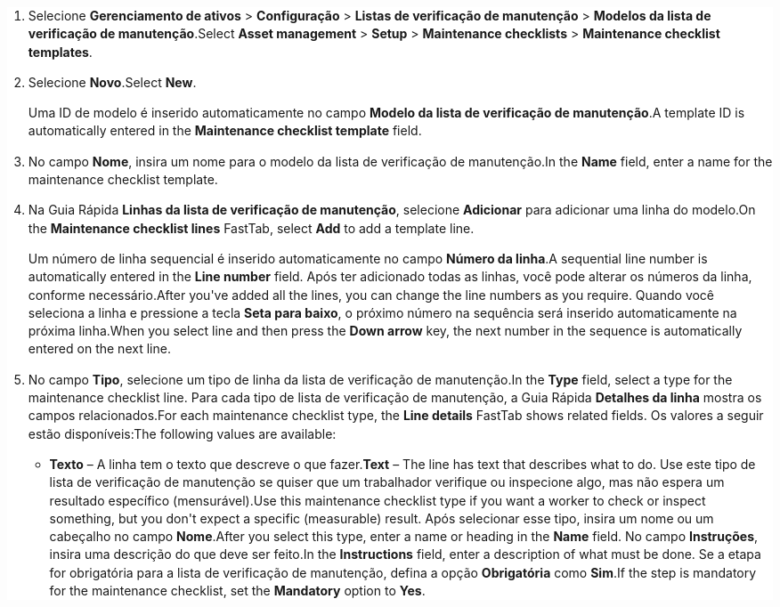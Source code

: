 1. <span data-ttu-id="b8fc6-183">Selecione **Gerenciamento de ativos** \> **Configuração** \> **Listas de verificação de manutenção** \> **Modelos da lista de verificação de manutenção**.</span><span class="sxs-lookup"><span data-stu-id="b8fc6-183">Select **Asset management** \> **Setup** \> **Maintenance checklists** \> **Maintenance checklist templates**.</span></span>
2. <span data-ttu-id="b8fc6-184">Selecione **Novo**.</span><span class="sxs-lookup"><span data-stu-id="b8fc6-184">Select **New**.</span></span>

    <span data-ttu-id="b8fc6-185">Uma ID de modelo é inserido automaticamente no campo **Modelo da lista de verificação de manutenção**.</span><span class="sxs-lookup"><span data-stu-id="b8fc6-185">A template ID is automatically entered in the **Maintenance checklist template** field.</span></span>

3. <span data-ttu-id="b8fc6-186">No campo **Nome**, insira um nome para o modelo da lista de verificação de manutenção.</span><span class="sxs-lookup"><span data-stu-id="b8fc6-186">In the **Name** field, enter a name for the maintenance checklist template.</span></span>
4. <span data-ttu-id="b8fc6-187">Na Guia Rápida **Linhas da lista de verificação de manutenção**, selecione **Adicionar** para adicionar uma linha do modelo.</span><span class="sxs-lookup"><span data-stu-id="b8fc6-187">On the **Maintenance checklist lines** FastTab, select **Add** to add a template line.</span></span>

    <span data-ttu-id="b8fc6-188">Um número de linha sequencial é inserido automaticamente no campo **Número da linha**.</span><span class="sxs-lookup"><span data-stu-id="b8fc6-188">A sequential line number is automatically entered in the **Line number** field.</span></span> <span data-ttu-id="b8fc6-189">Após ter adicionado todas as linhas, você pode alterar os números da linha, conforme necessário.</span><span class="sxs-lookup"><span data-stu-id="b8fc6-189">After you've added all the lines, you can change the line numbers as you require.</span></span> <span data-ttu-id="b8fc6-190">Quando você seleciona a linha e pressione a tecla **Seta para baixo**, o próximo número na sequência será inserido automaticamente na próxima linha.</span><span class="sxs-lookup"><span data-stu-id="b8fc6-190">When you select line and then press the **Down arrow** key, the next number in the sequence is automatically entered on the next line.</span></span>

5. <span data-ttu-id="b8fc6-191">No campo **Tipo**, selecione um tipo de linha da lista de verificação de manutenção.</span><span class="sxs-lookup"><span data-stu-id="b8fc6-191">In the **Type** field, select a type for the maintenance checklist line.</span></span> <span data-ttu-id="b8fc6-192">Para cada tipo de lista de verificação de manutenção, a Guia Rápida **Detalhes da linha** mostra os campos relacionados.</span><span class="sxs-lookup"><span data-stu-id="b8fc6-192">For each maintenance checklist type, the **Line details** FastTab shows related fields.</span></span> <span data-ttu-id="b8fc6-193">Os valores a seguir estão disponíveis:</span><span class="sxs-lookup"><span data-stu-id="b8fc6-193">The following values are available:</span></span>

    - <span data-ttu-id="b8fc6-194">**Texto** – A linha tem o texto que descreve o que fazer.</span><span class="sxs-lookup"><span data-stu-id="b8fc6-194">**Text** – The line has text that describes what to do.</span></span> <span data-ttu-id="b8fc6-195">Use este tipo de lista de verificação de manutenção se quiser que um trabalhador verifique ou inspecione algo, mas não espera um resultado específico (mensurável).</span><span class="sxs-lookup"><span data-stu-id="b8fc6-195">Use this maintenance checklist type if you want a worker to check or inspect something, but you don't expect a specific (measurable) result.</span></span> <span data-ttu-id="b8fc6-196">Após selecionar esse tipo, insira um nome ou um cabeçalho no campo **Nome**.</span><span class="sxs-lookup"><span data-stu-id="b8fc6-196">After you select this type, enter a name or heading in the **Name** field.</span></span> <span data-ttu-id="b8fc6-197">No campo **Instruções**, insira uma descrição do que deve ser feito.</span><span class="sxs-lookup"><span data-stu-id="b8fc6-197">In the **Instructions** field, enter a description of what must be done.</span></span> <span data-ttu-id="b8fc6-198">Se a etapa for obrigatória para a lista de verificação de manutenção, defina a opção **Obrigatória** como **Sim**.</span><span class="sxs-lookup"><span data-stu-id="b8fc6-198">If the step is mandatory for the maintenance checklist, set the **Mandatory** option to **Yes**.</span></span>